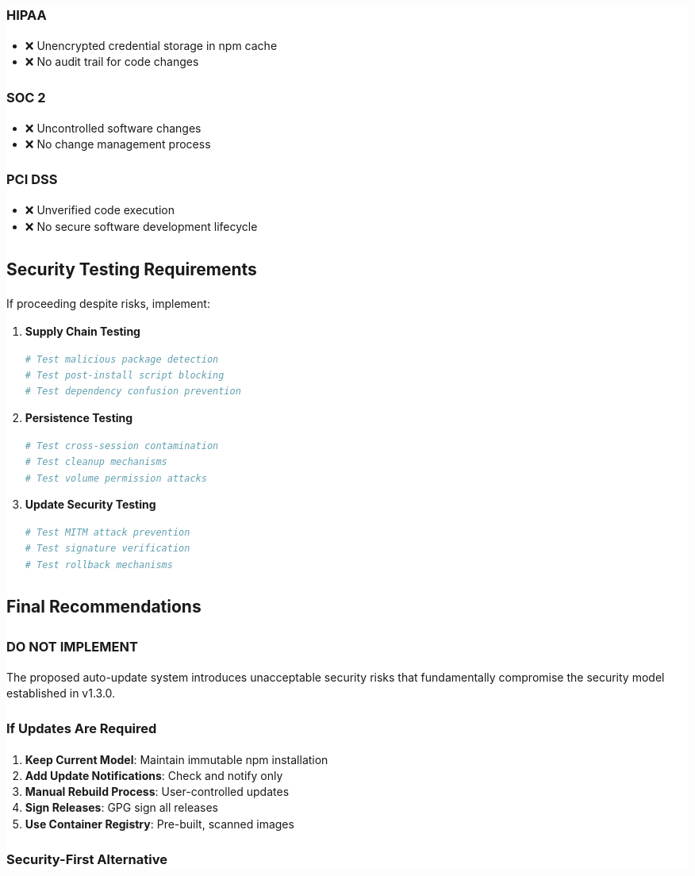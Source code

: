### HIPAA
- ❌ Unencrypted credential storage in npm cache
- ❌ No audit trail for code changes

### SOC 2
- ❌ Uncontrolled software changes
- ❌ No change management process

### PCI DSS
- ❌ Unverified code execution
- ❌ No secure software development lifecycle

## Security Testing Requirements

If proceeding despite risks, implement:

1. **Supply Chain Testing**
   ```bash
   # Test malicious package detection
   # Test post-install script blocking
   # Test dependency confusion prevention
   ```

2. **Persistence Testing**
   ```bash
   # Test cross-session contamination
   # Test cleanup mechanisms
   # Test volume permission attacks
   ```

3. **Update Security Testing**
   ```bash
   # Test MITM attack prevention
   # Test signature verification
   # Test rollback mechanisms
   ```

## Final Recommendations

### DO NOT IMPLEMENT
The proposed auto-update system introduces unacceptable security risks that fundamentally compromise the security model established in v1.3.0.

### If Updates Are Required

1. **Keep Current Model**: Maintain immutable npm installation
2. **Add Update Notifications**: Check and notify only
3. **Manual Rebuild Process**: User-controlled updates
4. **Sign Releases**: GPG sign all releases
5. **Use Container Registry**: Pre-built, scanned images

### Security-First Alternative
